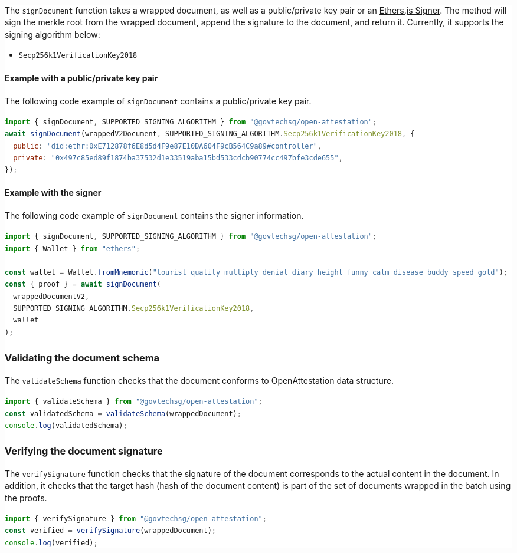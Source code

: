 The `signDocument` function takes a wrapped document, as well as a public/private key pair or an [Ethers.js Signer](https://docs.ethers.io/v5/api/signer/). The method will sign the merkle root from the wrapped document, append the signature to the document, and return it. Currently, it supports the signing algorithm below:

- `Secp256k1VerificationKey2018`

#### Example with a public/private key pair

The following code example of `signDocument` contains a public/private key pair.

```js
import { signDocument, SUPPORTED_SIGNING_ALGORITHM } from "@govtechsg/open-attestation";
await signDocument(wrappedV2Document, SUPPORTED_SIGNING_ALGORITHM.Secp256k1VerificationKey2018, {
  public: "did:ethr:0xE712878f6E8d5d4F9e87E10DA604F9cB564C9a89#controller",
  private: "0x497c85ed89f1874ba37532d1e33519aba15bd533cdcb90774cc497bfe3cde655",
});
```

#### Example with the signer
The following code example of `signDocument` contains the signer information. 

```js
import { signDocument, SUPPORTED_SIGNING_ALGORITHM } from "@govtechsg/open-attestation";
import { Wallet } from "ethers";

const wallet = Wallet.fromMnemonic("tourist quality multiply denial diary height funny calm disease buddy speed gold");
const { proof } = await signDocument(
  wrappedDocumentV2,
  SUPPORTED_SIGNING_ALGORITHM.Secp256k1VerificationKey2018,
  wallet
);
```

### Validating the document schema

The `validateSchema` function checks that the document conforms to OpenAttestation data structure.

```js
import { validateSchema } from "@govtechsg/open-attestation";
const validatedSchema = validateSchema(wrappedDocument);
console.log(validatedSchema);
```

### Verifying the document signature

The `verifySignature` function checks that the signature of the document corresponds to the actual content in the document. In addition, it checks that the target hash (hash of the document content) is part of the set of documents wrapped in the batch using the proofs.

```js
import { verifySignature } from "@govtechsg/open-attestation";
const verified = verifySignature(wrappedDocument);
console.log(verified);
```
